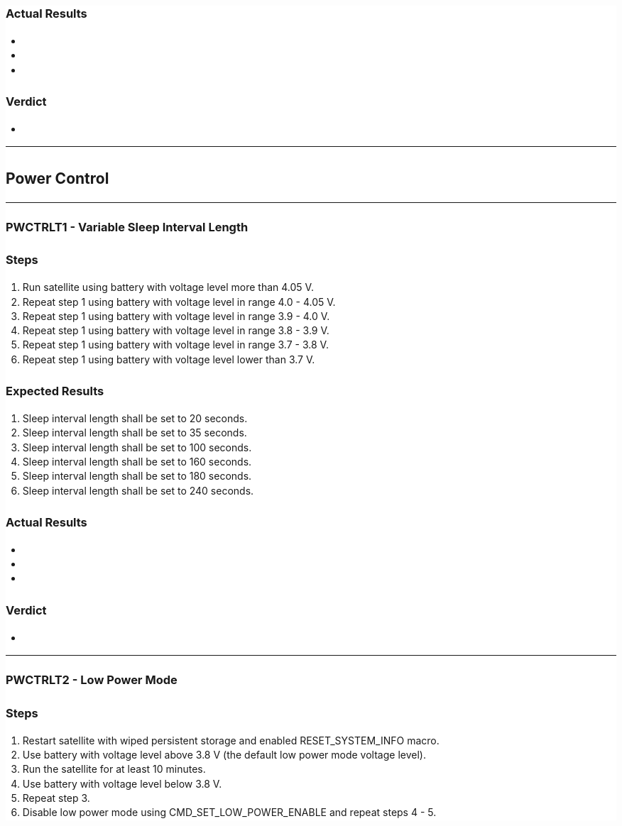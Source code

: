 ### Actual Results
*  
*  
*  

### Verdict
*  

---

## Power Control

---

### PWCTRLT1 - Variable Sleep Interval Length
### Steps
1. Run satellite using battery with voltage level more than 4.05 V.
2. Repeat step 1 using battery with voltage level in range 4.0 - 4.05 V.
3. Repeat step 1 using battery with voltage level in range 3.9 - 4.0 V.
3. Repeat step 1 using battery with voltage level in range 3.8 - 3.9 V.
3. Repeat step 1 using battery with voltage level in range 3.7 - 3.8 V.
3. Repeat step 1 using battery with voltage level lower than 3.7 V.

### Expected Results
1. Sleep interval length shall be set to 20 seconds.
2. Sleep interval length shall be set to 35 seconds.
2. Sleep interval length shall be set to 100 seconds.
2. Sleep interval length shall be set to 160 seconds.
2. Sleep interval length shall be set to 180 seconds.
2. Sleep interval length shall be set to 240 seconds.

### Actual Results
*  
*  
*  

### Verdict
*  

---

### PWCTRLT2 - Low Power Mode
### Steps
1. Restart satellite with wiped persistent storage and enabled RESET_SYSTEM_INFO macro.
2. Use battery with voltage level above 3.8 V (the default low power mode voltage level).
3. Run the satellite for at least 10 minutes.
4. Use battery with voltage level below 3.8 V.
5. Repeat step 3.
6. Disable low power mode using CMD_SET_LOW_POWER_ENABLE and repeat steps 4 - 5.
